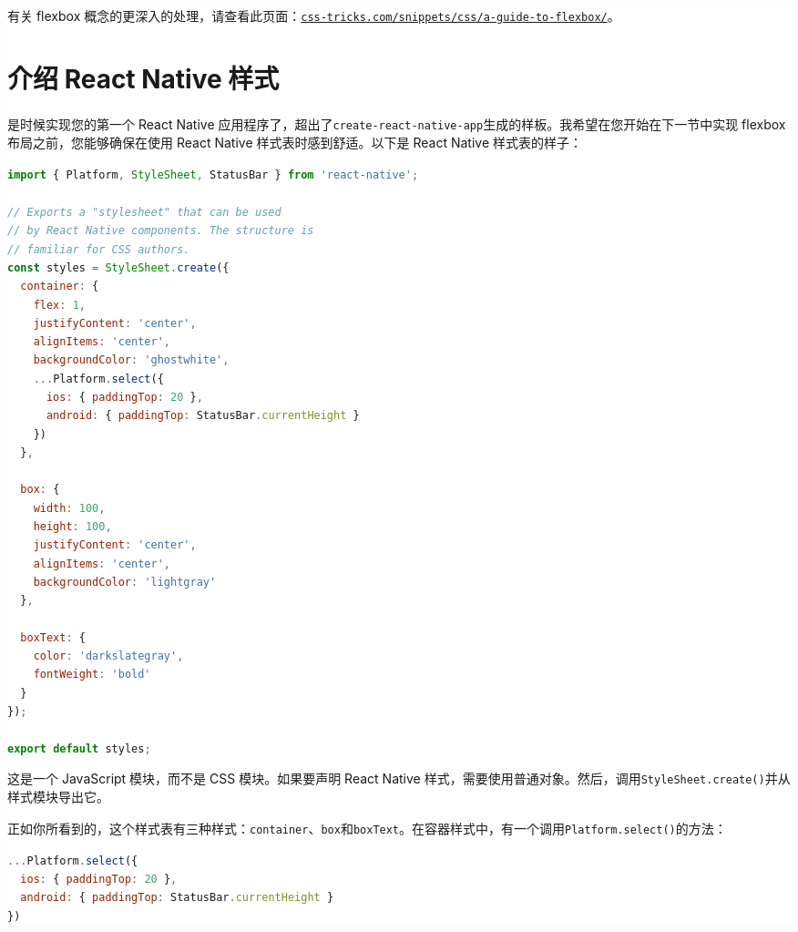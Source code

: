 有关 flexbox 概念的更深入的处理，请查看此页面：[`css-tricks.com/snippets/css/a-guide-to-flexbox/`](https://css-tricks.com/snippets/css/a-guide-to-flexbox/)。

# 介绍 React Native 样式

是时候实现您的第一个 React Native 应用程序了，超出了`create-react-native-app`生成的样板。我希望在您开始在下一节中实现 flexbox 布局之前，您能够确保在使用 React Native 样式表时感到舒适。以下是 React Native 样式表的样子：

```jsx
import { Platform, StyleSheet, StatusBar } from 'react-native';

// Exports a "stylesheet" that can be used
// by React Native components. The structure is
// familiar for CSS authors.
const styles = StyleSheet.create({
  container: {
    flex: 1,
    justifyContent: 'center',
    alignItems: 'center',
    backgroundColor: 'ghostwhite',
    ...Platform.select({
      ios: { paddingTop: 20 },
      android: { paddingTop: StatusBar.currentHeight }
    })
  },

  box: {
    width: 100,
    height: 100,
    justifyContent: 'center',
    alignItems: 'center',
    backgroundColor: 'lightgray'
  },

  boxText: {
    color: 'darkslategray',
    fontWeight: 'bold'
  }
});

export default styles; 
```

这是一个 JavaScript 模块，而不是 CSS 模块。如果要声明 React Native 样式，需要使用普通对象。然后，调用`StyleSheet.create()`并从样式模块导出它。

正如你所看到的，这个样式表有三种样式：`container`、`box`和`boxText`。在容器样式中，有一个调用`Platform.select()`的方法：

```jsx
...Platform.select({
  ios: { paddingTop: 20 },
  android: { paddingTop: StatusBar.currentHeight }
})
```
